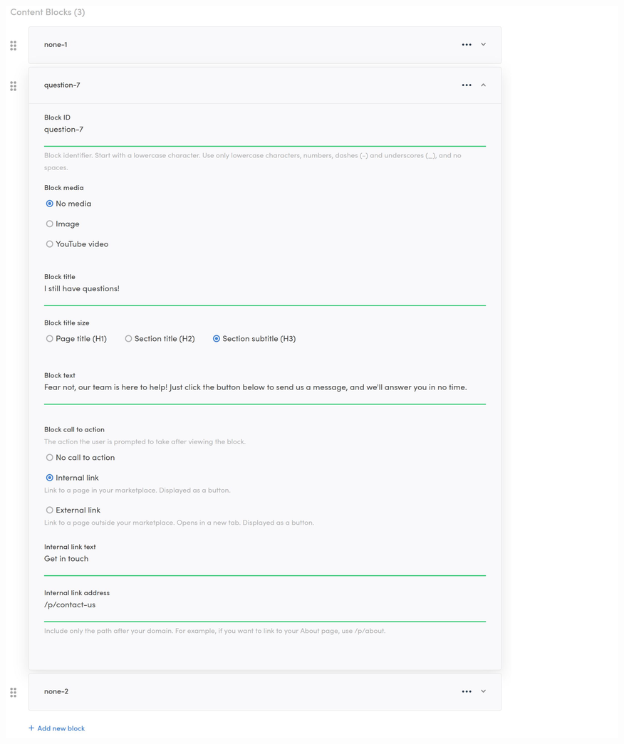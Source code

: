 </extrainfo>

<extrainfo title="Block 2 configuration">

![Change environments](./faq-5-11-faq-block-8.jpg)
